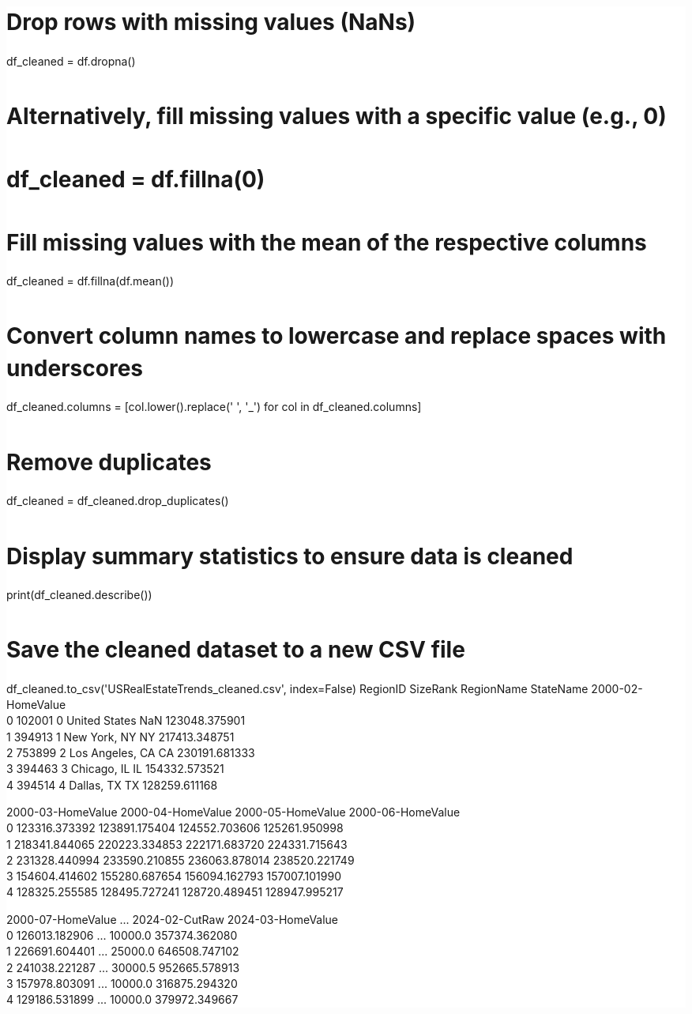 # Drop rows with missing values (NaNs)
df_cleaned = df.dropna()

# Alternatively, fill missing values with a specific value (e.g., 0)
# df_cleaned = df.fillna(0)

# Fill missing values with the mean of the respective columns
df_cleaned = df.fillna(df.mean())

# Convert column names to lowercase and replace spaces with underscores
df_cleaned.columns = [col.lower().replace(' ', '_') for col in df_cleaned.columns]

# Remove duplicates
df_cleaned = df_cleaned.drop_duplicates()

# Display summary statistics to ensure data is cleaned
print(df_cleaned.describe())

# Save the cleaned dataset to a new CSV file
df_cleaned.to_csv('USRealEstateTrends_cleaned.csv', index=False)
    RegionID  SizeRank       RegionName StateName  2000-02-HomeValue  \
0    102001         0    United States       NaN      123048.375901   
1    394913         1     New York, NY        NY      217413.348751   
2    753899         2  Los Angeles, CA        CA      230191.681333   
3    394463         3      Chicago, IL        IL      154332.573521   
4    394514         4       Dallas, TX        TX      128259.611168   

   2000-03-HomeValue  2000-04-HomeValue  2000-05-HomeValue  2000-06-HomeValue  \
0      123316.373392      123891.175404      124552.703606      125261.950998   
1      218341.844065      220223.334853      222171.683720      224331.715643   
2      231328.440994      233590.210855      236063.878014      238520.221749   
3      154604.414602      155280.687654      156094.162793      157007.101990   
4      128325.255585      128495.727241      128720.489451      128947.995217   

   2000-07-HomeValue  ...  2024-02-CutRaw  2024-03-HomeValue  \
0      126013.182906  ...         10000.0      357374.362080   
1      226691.604401  ...         25000.0      646508.747102   
2      241038.221287  ...         30000.5      952665.578913   
3      157978.803091  ...         10000.0      316875.294320   
4      129186.531899  ...         10000.0      379972.349667   
